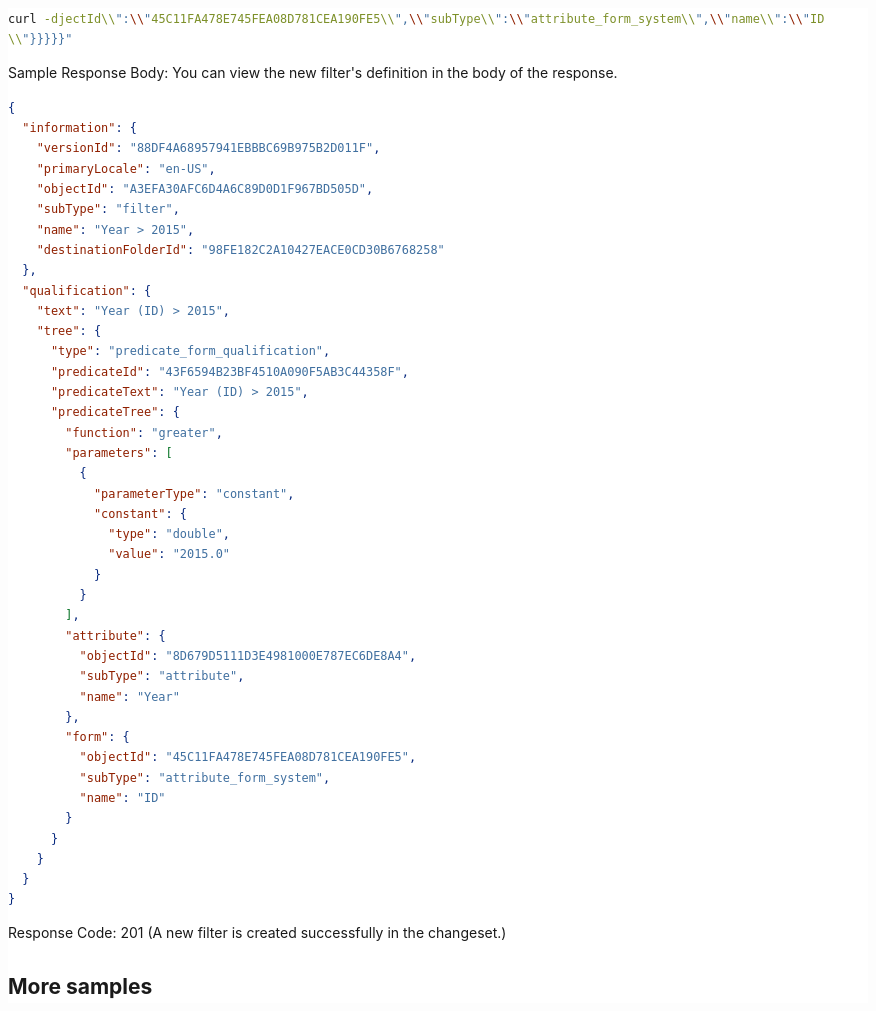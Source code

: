 ```bash
curl -djectId\\":\\"45C11FA478E745FEA08D781CEA190FE5\\",\\"subType\\":\\"attribute_form_system\\",\\"name\\":\\"ID\\"}}}}}"
```

Sample Response Body: You can view the new filter's definition in the body of the response.

```json
{
  "information": {
    "versionId": "88DF4A68957941EBBBC69B975B2D011F",
    "primaryLocale": "en-US",
    "objectId": "A3EFA30AFC6D4A6C89D0D1F967BD505D",
    "subType": "filter",
    "name": "Year > 2015",
    "destinationFolderId": "98FE182C2A10427EACE0CD30B6768258"
  },
  "qualification": {
    "text": "Year (ID) > 2015",
    "tree": {
      "type": "predicate_form_qualification",
      "predicateId": "43F6594B23BF4510A090F5AB3C44358F",
      "predicateText": "Year (ID) > 2015",
      "predicateTree": {
        "function": "greater",
        "parameters": [
          {
            "parameterType": "constant",
            "constant": {
              "type": "double",
              "value": "2015.0"
            }
          }
        ],
        "attribute": {
          "objectId": "8D679D5111D3E4981000E787EC6DE8A4",
          "subType": "attribute",
          "name": "Year"
        },
        "form": {
          "objectId": "45C11FA478E745FEA08D781CEA190FE5",
          "subType": "attribute_form_system",
          "name": "ID"
        }
      }
    }
  }
}
```

Response Code: 201 (A new filter is created successfully in the changeset.)

## More samples
